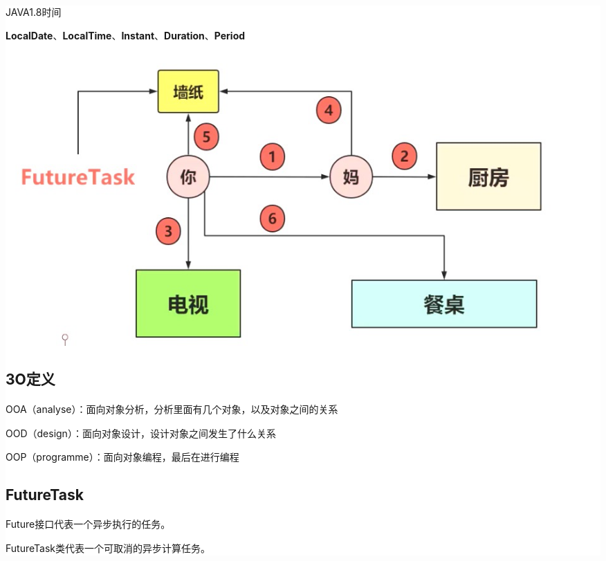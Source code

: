 JAVA1.8时间

**LocalDate**、**LocalTime**、**Instant**、**Duration**、**Period**

![image-20211123202933236](noteImg/image-20211123202933236.png)

## 3O定义

OOA（analyse）：面向对象分析，分析里面有几个对象，以及对象之间的关系

OOD（design）：面向对象设计，设计对象之间发生了什么关系

OOP（programme）：面向对象编程，最后在进行编程

## FutureTask

Future接口代表一个异步执行的任务。

FutureTask类代表一个可取消的异步计算任务。

